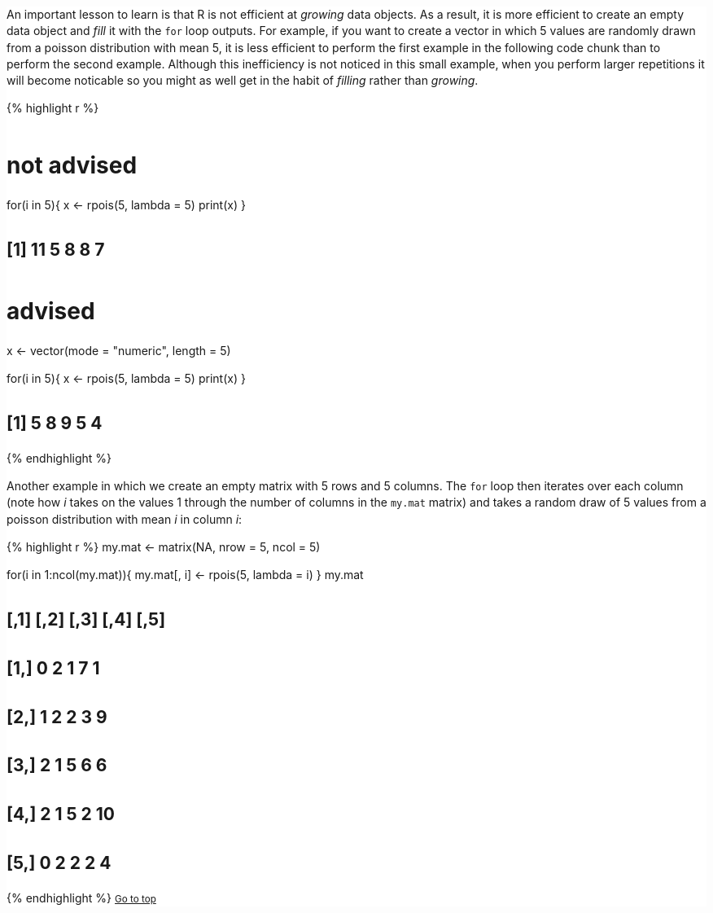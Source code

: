 An important lesson to learn is that R is not efficient at *growing* data objects.  As a result, it is more efficient to create an empty data object and *fill* it with the `for` loop outputs.  For example, if you want to create a vector in which 5 values are randomly drawn from a poisson distribution with mean 5, it is less efficient to perform the first example in the following code chunk than to perform the second example.  Although this inefficiency is not noticed in this small example, when you perform larger repetitions it will become noticable so you might as well get in the habit of *filling* rather than *growing*. 


{% highlight r %}
# not advised
for(i in 5){
        x <- rpois(5, lambda = 5)
        print(x)
}
## [1] 11  5  8  8  7

# advised
x <- vector(mode = "numeric", length = 5)

for(i in 5){
        x <- rpois(5, lambda = 5)
        print(x)
}
## [1] 5 8 9 5 4
{% endhighlight %}

Another example in which we create an empty matrix with 5 rows and 5 columns.  The `for` loop then iterates over each column (note how *i* takes on the values 1 through the number of columns in the `my.mat` matrix) and takes a random draw of 5 values from a poisson distribution with mean *i* in column *i*:

{% highlight r %}
my.mat <- matrix(NA, nrow = 5, ncol = 5)

for(i in 1:ncol(my.mat)){
        my.mat[, i] <- rpois(5, lambda = i)
}
my.mat
##      [,1] [,2] [,3] [,4] [,5]
## [1,]    0    2    1    7    1
## [2,]    1    2    2    3    9
## [3,]    2    1    5    6    6
## [4,]    2    1    5    2   10
## [5,]    0    2    2    2    4
{% endhighlight %}
<small><a href="#">Go to top</a></small>
